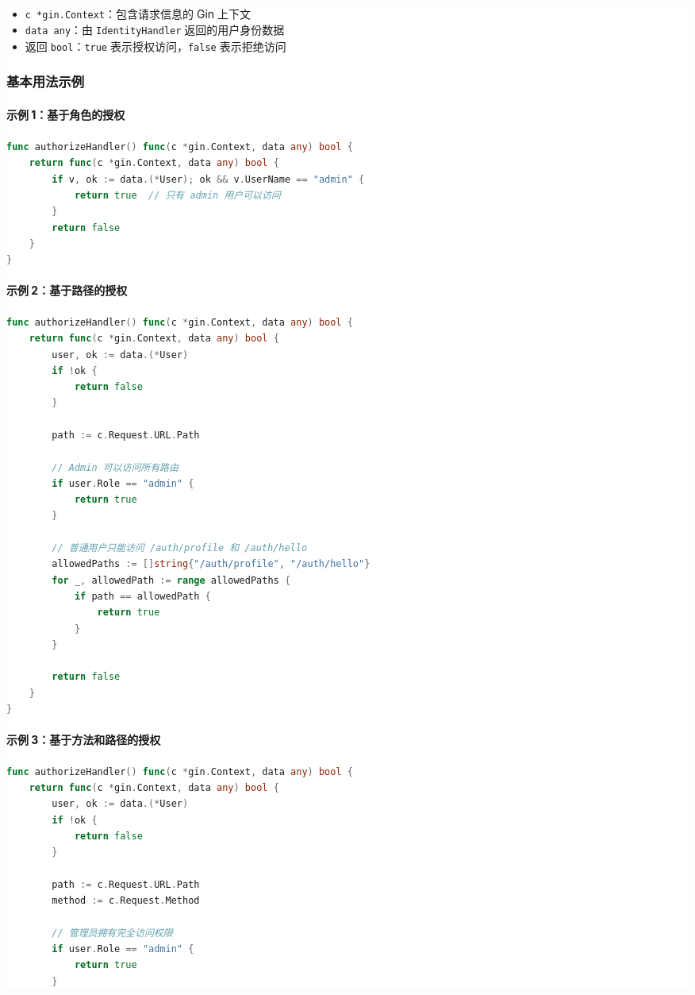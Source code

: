 - `c *gin.Context`：包含请求信息的 Gin 上下文
- `data any`：由 `IdentityHandler` 返回的用户身份数据
- 返回 `bool`：`true` 表示授权访问，`false` 表示拒绝访问

### 基本用法示例

#### 示例 1：基于角色的授权

```go
func authorizeHandler() func(c *gin.Context, data any) bool {
    return func(c *gin.Context, data any) bool {
        if v, ok := data.(*User); ok && v.UserName == "admin" {
            return true  // 只有 admin 用户可以访问
        }
        return false
    }
}
```

#### 示例 2：基于路径的授权

```go
func authorizeHandler() func(c *gin.Context, data any) bool {
    return func(c *gin.Context, data any) bool {
        user, ok := data.(*User)
        if !ok {
            return false
        }

        path := c.Request.URL.Path

        // Admin 可以访问所有路由
        if user.Role == "admin" {
            return true
        }

        // 普通用户只能访问 /auth/profile 和 /auth/hello
        allowedPaths := []string{"/auth/profile", "/auth/hello"}
        for _, allowedPath := range allowedPaths {
            if path == allowedPath {
                return true
            }
        }

        return false
    }
}
```

#### 示例 3：基于方法和路径的授权

```go
func authorizeHandler() func(c *gin.Context, data any) bool {
    return func(c *gin.Context, data any) bool {
        user, ok := data.(*User)
        if !ok {
            return false
        }

        path := c.Request.URL.Path
        method := c.Request.Method

        // 管理员拥有完全访问权限
        if user.Role == "admin" {
            return true
        }
```
